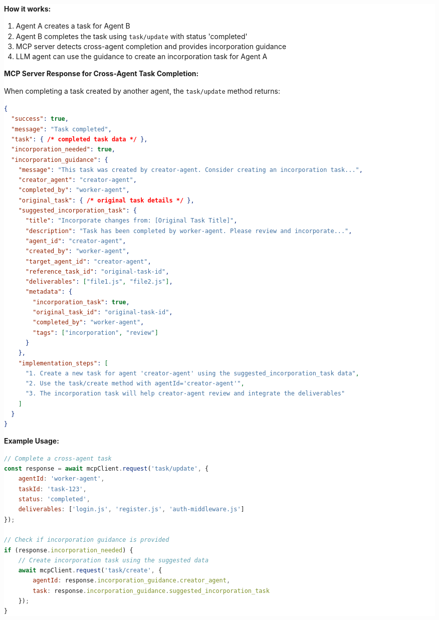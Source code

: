 **How it works:**

1. Agent A creates a task for Agent B
2. Agent B completes the task using `task/update` with status 'completed'
3. MCP server detects cross-agent completion and provides incorporation guidance
4. LLM agent can use the guidance to create an incorporation task for Agent A

**MCP Server Response for Cross-Agent Task Completion:**

When completing a task created by another agent, the `task/update` method returns:

```json
{
  "success": true,
  "message": "Task completed",
  "task": { /* completed task data */ },
  "incorporation_needed": true,
  "incorporation_guidance": {
    "message": "This task was created by creator-agent. Consider creating an incorporation task...",
    "creator_agent": "creator-agent",
    "completed_by": "worker-agent",
    "original_task": { /* original task details */ },
    "suggested_incorporation_task": {
      "title": "Incorporate changes from: [Original Task Title]",
      "description": "Task has been completed by worker-agent. Please review and incorporate...",
      "agent_id": "creator-agent",
      "created_by": "worker-agent",
      "target_agent_id": "creator-agent",
      "reference_task_id": "original-task-id",
      "deliverables": ["file1.js", "file2.js"],
      "metadata": {
        "incorporation_task": true,
        "original_task_id": "original-task-id",
        "completed_by": "worker-agent",
        "tags": ["incorporation", "review"]
      }
    },
    "implementation_steps": [
      "1. Create a new task for agent 'creator-agent' using the suggested_incorporation_task data",
      "2. Use the task/create method with agentId='creator-agent'",
      "3. The incorporation task will help creator-agent review and integrate the deliverables"
    ]
  }
}
```

**Example Usage:**

```javascript
// Complete a cross-agent task
const response = await mcpClient.request('task/update', {
    agentId: 'worker-agent',
    taskId: 'task-123',
    status: 'completed',
    deliverables: ['login.js', 'register.js', 'auth-middleware.js']
});

// Check if incorporation guidance is provided
if (response.incorporation_needed) {
    // Create incorporation task using the suggested data
    await mcpClient.request('task/create', {
        agentId: response.incorporation_guidance.creator_agent,
        task: response.incorporation_guidance.suggested_incorporation_task
    });
}
```